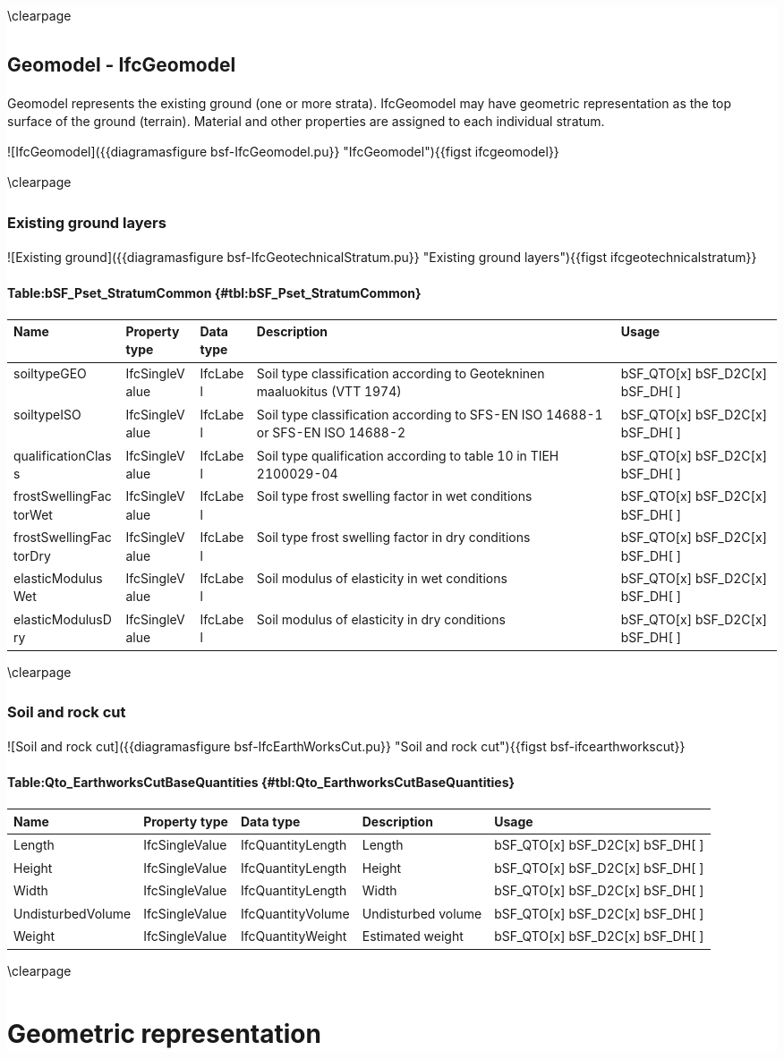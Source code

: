 \clearpage
## Geomodel - IfcGeomodel

Geomodel represents the existing ground (one or more strata). IfcGeomodel may have geometric representation as the top surface of the ground (terrain). Material and other properties are assigned to each individual stratum.

![IfcGeomodel]({{diagramasfigure bsf-IfcGeomodel.pu}} "IfcGeomodel"){{figst ifcgeomodel}}

\clearpage
### Existing ground layers

![Existing ground]({{diagramasfigure bsf-IfcGeotechnicalStratum.pu}} "Existing ground layers"){{figst ifcgeotechnicalstratum}}

#### Table:bSF_Pset_StratumCommon {#tbl:bSF_Pset_StratumCommon}
| Name | Property type | Data type | Description| Usage |
|:---|:---|:---|:---|:---|
|soiltypeGEO|IfcSingleValue|IfcLabel|Soil type classification according to Geotekninen maaluokitus (VTT 1974)|bSF_QTO[x] bSF_D2C[x] bSF_DH[ ]|
|soiltypeISO|IfcSingleValue|IfcLabel|Soil type classification according to SFS-EN ISO 14688-1 or SFS-EN ISO 14688-2|bSF_QTO[x] bSF_D2C[x] bSF_DH[ ]|
|qualificationClass|IfcSingleValue|IfcLabel|Soil type qualification according to table 10 in TIEH 2100029-04|bSF_QTO[x] bSF_D2C[x] bSF_DH[ ]|
|frostSwellingFactorWet|IfcSingleValue|IfcLabel|Soil type frost swelling factor in wet conditions|bSF_QTO[x] bSF_D2C[x] bSF_DH[ ]|
|frostSwellingFactorDry|IfcSingleValue|IfcLabel|Soil type frost swelling factor in dry conditions|bSF_QTO[x] bSF_D2C[x] bSF_DH[ ]|
|elasticModulusWet|IfcSingleValue|IfcLabel|Soil modulus of elasticity in wet conditions|bSF_QTO[x] bSF_D2C[x] bSF_DH[ ]|
|elasticModulusDry|IfcSingleValue|IfcLabel|Soil modulus of elasticity in dry conditions|bSF_QTO[x] bSF_D2C[x] bSF_DH[ ]|

\clearpage
### Soil and rock cut

![Soil and rock cut]({{diagramasfigure bsf-IfcEarthWorksCut.pu}} "Soil and rock cut"){{figst bsf-ifcearthworkscut}}

#### Table:Qto_EarthworksCutBaseQuantities {#tbl:Qto_EarthworksCutBaseQuantities}
| Name | Property type | Data type | Description| Usage |
|:---|:---|:---|:---|:---|
|Length|IfcSingleValue|IfcQuantity&shy;Length|Length|bSF_QTO[x] bSF_D2C[x] bSF_DH[ ]|
|Height|IfcSingleValue|IfcQuantity&shy;Length|Height|bSF_QTO[x] bSF_D2C[x] bSF_DH[ ]|
|Width|IfcSingleValue|IfcQuantity&shy;Length|Width|bSF_QTO[x] bSF_D2C[x] bSF_DH[ ]|
|UndisturbedVolume|IfcSingleValue|IfcQuantity&shy;Volume|Undisturbed volume|bSF_QTO[x] bSF_D2C[x] bSF_DH[ ]|
|Weight|IfcSingleValue|IfcQuantity&shy;Weight|Estimated weight|bSF_QTO[x] bSF_D2C[x] bSF_DH[ ]|

\clearpage
# Geometric representation

